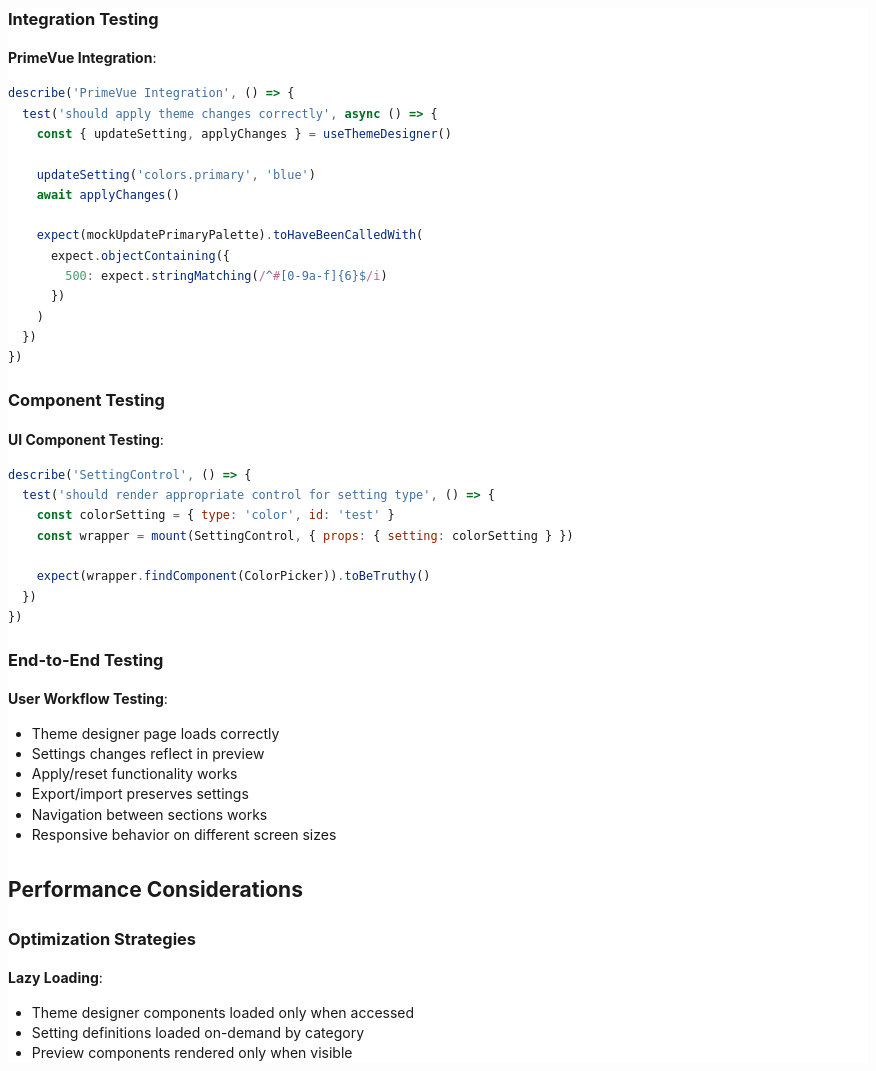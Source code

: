 ### Integration Testing

**PrimeVue Integration**:
```javascript
describe('PrimeVue Integration', () => {
  test('should apply theme changes correctly', async () => {
    const { updateSetting, applyChanges } = useThemeDesigner()
    
    updateSetting('colors.primary', 'blue')
    await applyChanges()
    
    expect(mockUpdatePrimaryPalette).toHaveBeenCalledWith(
      expect.objectContaining({
        500: expect.stringMatching(/^#[0-9a-f]{6}$/i)
      })
    )
  })
})
```

### Component Testing

**UI Component Testing**:
```javascript
describe('SettingControl', () => {
  test('should render appropriate control for setting type', () => {
    const colorSetting = { type: 'color', id: 'test' }
    const wrapper = mount(SettingControl, { props: { setting: colorSetting } })
    
    expect(wrapper.findComponent(ColorPicker)).toBeTruthy()
  })
})
```

### End-to-End Testing

**User Workflow Testing**:
- Theme designer page loads correctly
- Settings changes reflect in preview
- Apply/reset functionality works
- Export/import preserves settings
- Navigation between sections works
- Responsive behavior on different screen sizes

## Performance Considerations

### Optimization Strategies

**Lazy Loading**:
- Theme designer components loaded only when accessed
- Setting definitions loaded on-demand by category
- Preview components rendered only when visible
